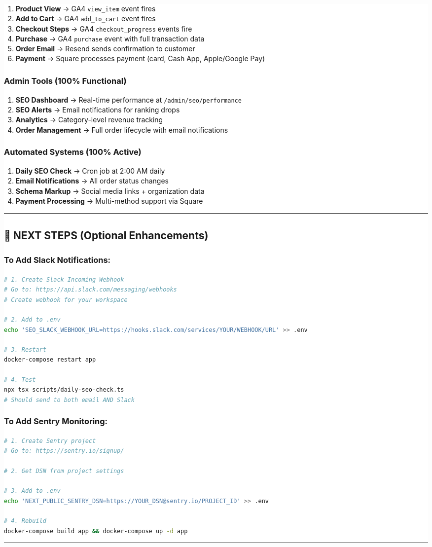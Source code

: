 1. **Product View** → GA4 `view_item` event fires
2. **Add to Cart** → GA4 `add_to_cart` event fires
3. **Checkout Steps** → GA4 `checkout_progress` events fire
4. **Purchase** → GA4 `purchase` event with full transaction data
5. **Order Email** → Resend sends confirmation to customer
6. **Payment** → Square processes payment (card, Cash App, Apple/Google Pay)

### Admin Tools (100% Functional)

1. **SEO Dashboard** → Real-time performance at `/admin/seo/performance`
2. **SEO Alerts** → Email notifications for ranking drops
3. **Analytics** → Category-level revenue tracking
4. **Order Management** → Full order lifecycle with email notifications

### Automated Systems (100% Active)

1. **Daily SEO Check** → Cron job at 2:00 AM daily
2. **Email Notifications** → All order status changes
3. **Schema Markup** → Social media links + organization data
4. **Payment Processing** → Multi-method support via Square

---

## 🚀 NEXT STEPS (Optional Enhancements)

### To Add Slack Notifications:

```bash
# 1. Create Slack Incoming Webhook
# Go to: https://api.slack.com/messaging/webhooks
# Create webhook for your workspace

# 2. Add to .env
echo 'SEO_SLACK_WEBHOOK_URL=https://hooks.slack.com/services/YOUR/WEBHOOK/URL' >> .env

# 3. Restart
docker-compose restart app

# 4. Test
npx tsx scripts/daily-seo-check.ts
# Should send to both email AND Slack
```

### To Add Sentry Monitoring:

```bash
# 1. Create Sentry project
# Go to: https://sentry.io/signup/

# 2. Get DSN from project settings

# 3. Add to .env
echo 'NEXT_PUBLIC_SENTRY_DSN=https://YOUR_DSN@sentry.io/PROJECT_ID' >> .env

# 4. Rebuild
docker-compose build app && docker-compose up -d app
```

---